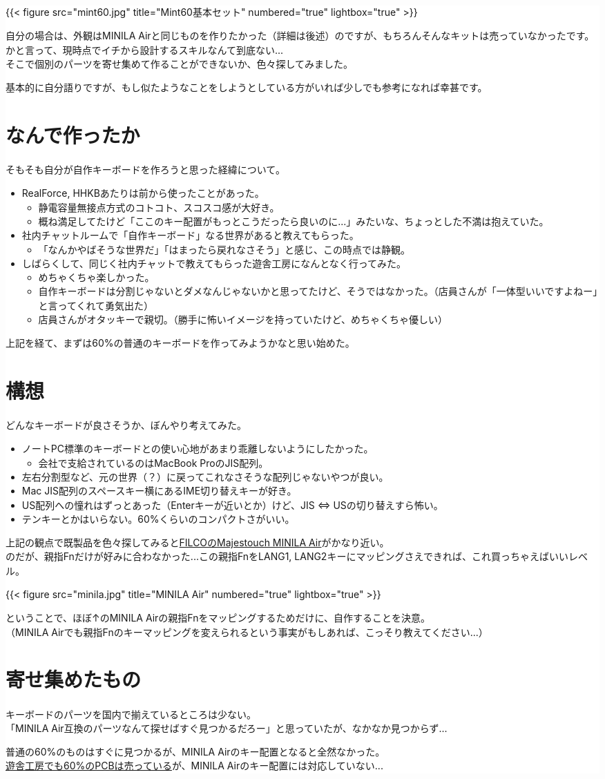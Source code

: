{{< figure src="mint60.jpg" title="Mint60基本セット" numbered="true" lightbox="true" >}}

自分の場合は、外観はMINILA Airと同じものを作りたかった（詳細は後述）のですが、もちろんそんなキットは売っていなかったです。  
かと言って、現時点でイチから設計するスキルなんて到底ない...  
そこで個別のパーツを寄せ集めて作ることができないか、色々探してみました。  

基本的に自分語りですが、もし似たようなことをしようとしている方がいれば少しでも参考になれば幸甚です。


# なんで作ったか

そもそも自分が自作キーボードを作ろうと思った経緯について。

* RealForce, HHKBあたりは前から使ったことがあった。
  * 静電容量無接点方式のコトコト、スコスコ感が大好き。
  * 概ね満足してたけど「ここのキー配置がもっとこうだったら良いのに...」みたいな、ちょっとした不満は抱えていた。
* 社内チャットルームで「自作キーボード」なる世界があると教えてもらった。
  * 「なんかやばそうな世界だ」「はまったら戻れなさそう」と感じ、この時点では静観。
* しばらくして、同じく社内チャットで教えてもらった遊舎工房になんとなく行ってみた。
  * めちゃくちゃ楽しかった。
  * 自作キーボードは分割じゃないとダメなんじゃないかと思ってたけど、そうではなかった。（店員さんが「一体型いいですよねー」と言ってくれて勇気出た）
  * 店員さんがオタッキーで親切。（勝手に怖いイメージを持っていたけど、めちゃくちゃ優しい）

上記を経て、まずは60%の普通のキーボードを作ってみようかなと思い始めた。


# 構想

どんなキーボードが良さそうか、ぼんやり考えてみた。

* ノートPC標準のキーボードとの使い心地があまり乖離しないようにしたかった。
  - 会社で支給されているのはMacBook ProのJIS配列。
* 左右分割型など、元の世界（？）に戻ってこれなさそうな配列じゃないやつが良い。
* Mac JIS配列のスペースキー横にあるIME切り替えキーが好き。
* US配列への憧れはずっとあった（Enterキーが近いとか）けど、JIS ⇔ USの切り替えすら怖い。
* テンキーとかはいらない。60%くらいのコンパクトさがいい。

上記の観点で既製品を色々探してみると[FILCOのMajestouch MINILA Air](https://www.diatec.co.jp/products/det.php?prod_c=1321)がかなり近い。  
のだが、親指Fnだけが好みに合わなかった...この親指FnをLANG1, LANG2キーにマッピングさえできれば、これ買っちゃえばいいレベル。  

{{< figure src="minila.jpg" title="MINILA Air" numbered="true" lightbox="true" >}}

ということで、ほぼ↑のMINILA Airの親指Fnをマッピングするためだけに、自作することを決意。  
（MINILA Airでも親指Fnのキーマッピングを変えられるという事実がもしあれば、こっそり教えてください...）


# 寄せ集めたもの

キーボードのパーツを国内で揃えているところは少ない。  
「MINILA Air互換のパーツなんて探せばすぐ見つかるだろー」と思っていたが、なかなか見つからず...  

普通の60%のものはすぐに見つかるが、MINILA Airのキー配置となると全然なかった。  
[遊舎工房でも60%のPCBは売っている](https://yushakobo.jp/shop/dz60-rev-3-0-type-c/)が、MINILA Airのキー配置には対応していない...
